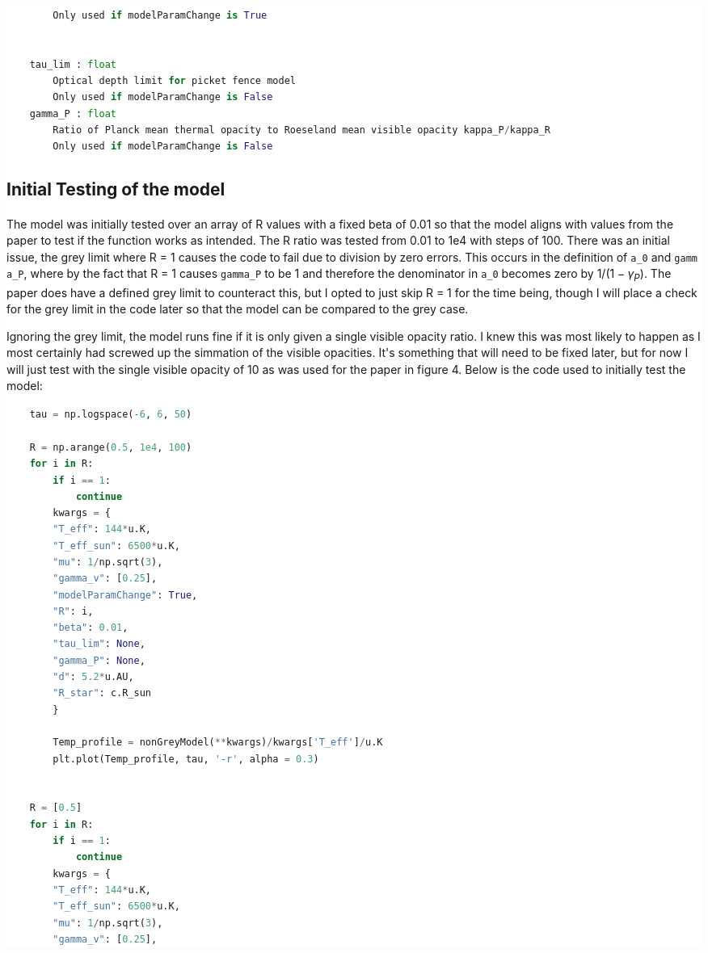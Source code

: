 ```python
        Only used if modelParamChange is True

        
    tau_lim : float
        Optical depth limit for picket fence model
        Only used if modelParamChange is False
    gamma_P : float
        Ratio of Planck mean thermal opacity to Roeseland mean visible opacity kappa_P/kappa_R
        Only used if modelParamChange is False

```


## Initial Testing of the model

The model was initially tested over an array of R values with a fixed beta of 0.01 so that the model aligns with values from the paper to test if the function works as intended. The R ratio was tested from 0.01 to 1e4 with steps of 100. There was an initial issue, the grey limit where R = 1 causes the code to fail due to division by zero errors. This occurs in the definition of `a_0` and `gamma_P`, where by the fact that R = 1 causes `gamma_P` to be 1 and therefore the denominator in `a_0` becomes zero by $1/(1-\gamma_P)$. The paper does have a defined grey limit to counteract this, but I opted to just skip R = 1 for the time being, though I will place a check for the grey limit in the code later so that the model can be compared to the grey case.

Ignoring the grey limit, the model runs fine if it is only given a single visible opacity ratio. I knew this was most likely to happen as I most certainly had screwed up the simmation of the visible opacities. It's something that will need to be fixed later, but for now I will just test with the single visible opacity of 10 as was used for the paper in figure 4. Below is the code used to initially test the model:

```python
    tau = np.logspace(-6, 6, 50)

    R = np.arange(0.5, 1e4, 100)
    for i in R:
        if i == 1:
            continue
        kwargs = {
        "T_eff": 144*u.K,
        "T_eff_sun": 6500*u.K,
        "mu": 1/np.sqrt(3),
        "gamma_v": [0.25],
        "modelParamChange": True,
        "R": i,
        "beta": 0.01,
        "tau_lim": None,
        "gamma_P": None,
        "d": 5.2*u.AU,
        "R_star": c.R_sun
        }

        Temp_profile = nonGreyModel(**kwargs)/kwargs['T_eff']/u.K
        plt.plot(Temp_profile, tau, '-r', alpha = 0.3)
    

    R = [0.5]
    for i in R:
        if i == 1:
            continue
        kwargs = {
        "T_eff": 144*u.K,
        "T_eff_sun": 6500*u.K,
        "mu": 1/np.sqrt(3),
        "gamma_v": [0.25],
```